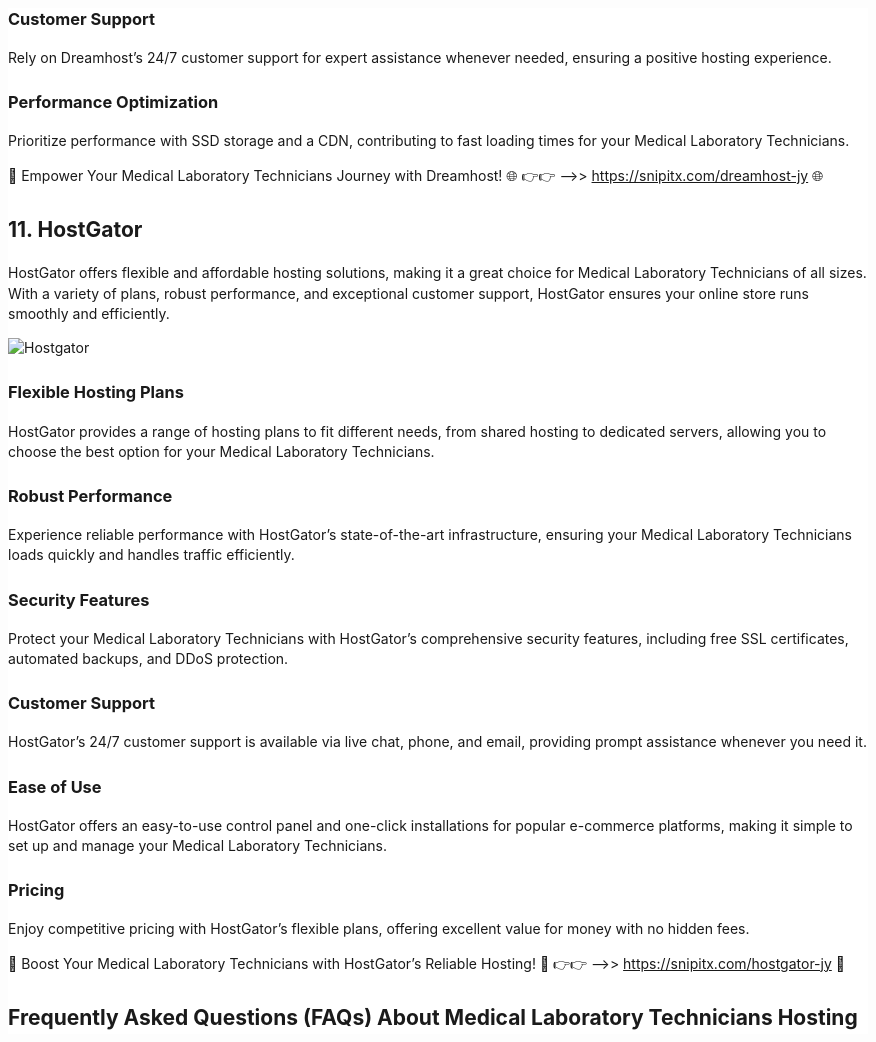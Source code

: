 ### Customer Support
Rely on Dreamhost’s 24/7 customer support for expert assistance whenever needed, ensuring a positive hosting experience.

### Performance Optimization
Prioritize performance with SSD storage and a CDN, contributing to fast loading times for your Medical Laboratory Technicians.

🚀 Empower Your Medical Laboratory Technicians Journey with Dreamhost! 🌐
👉👉 -->> https://snipitx.com/dreamhost-jy 🌐

## 11. HostGator

HostGator offers flexible and affordable hosting solutions, making it a great choice for Medical Laboratory Technicians of all sizes. With a variety of plans, robust performance, and exceptional customer support, HostGator ensures your online store runs smoothly and efficiently.

![Hostgator](https://i.imgur.com/SNC0dSu.jpeg "Hostgator Hosting")

### Flexible Hosting Plans
HostGator provides a range of hosting plans to fit different needs, from shared hosting to dedicated servers, allowing you to choose the best option for your Medical Laboratory Technicians.

### Robust Performance
Experience reliable performance with HostGator’s state-of-the-art infrastructure, ensuring your Medical Laboratory Technicians loads quickly and handles traffic efficiently.

### Security Features
Protect your Medical Laboratory Technicians with HostGator’s comprehensive security features, including free SSL certificates, automated backups, and DDoS protection.

### Customer Support
HostGator’s 24/7 customer support is available via live chat, phone, and email, providing prompt assistance whenever you need it.

### Ease of Use
HostGator offers an easy-to-use control panel and one-click installations for popular e-commerce platforms, making it simple to set up and manage your Medical Laboratory Technicians.

### Pricing
Enjoy competitive pricing with HostGator’s flexible plans, offering excellent value for money with no hidden fees.

🌟 Boost Your Medical Laboratory Technicians with HostGator’s Reliable Hosting! 🚀
👉👉 -->> https://snipitx.com/hostgator-jy 🚀

## Frequently Asked Questions (FAQs) About Medical Laboratory Technicians Hosting
